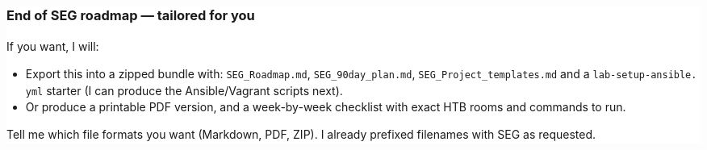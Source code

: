 
### End of SEG roadmap — tailored for you
If you want, I will:
- Export this into a zipped bundle with: `SEG_Roadmap.md`, `SEG_90day_plan.md`, `SEG_Project_templates.md` and a `lab-setup-ansible.yml` starter (I can produce the Ansible/Vagrant scripts next).
- Or produce a printable PDF version, and a week-by-week checklist with exact HTB rooms and commands to run.

Tell me which file formats you want (Markdown, PDF, ZIP). I already prefixed filenames with SEG as requested.
